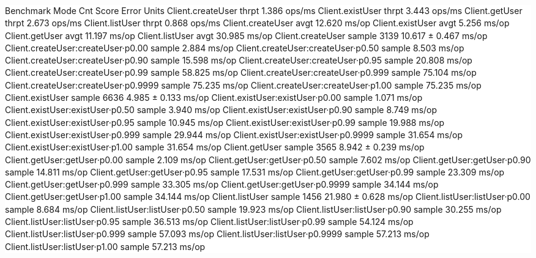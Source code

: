 Benchmark                               Mode   Cnt   Score   Error   Units
Client.createUser                      thrpt         1.386          ops/ms
Client.existUser                       thrpt         3.443          ops/ms
Client.getUser                         thrpt         2.673          ops/ms
Client.listUser                        thrpt         0.868          ops/ms
Client.createUser                       avgt        12.620           ms/op
Client.existUser                        avgt         5.256           ms/op
Client.getUser                          avgt        11.197           ms/op
Client.listUser                         avgt        30.985           ms/op
Client.createUser                     sample  3139  10.617 ± 0.467   ms/op
Client.createUser:createUser·p0.00    sample         2.884           ms/op
Client.createUser:createUser·p0.50    sample         8.503           ms/op
Client.createUser:createUser·p0.90    sample        15.598           ms/op
Client.createUser:createUser·p0.95    sample        20.808           ms/op
Client.createUser:createUser·p0.99    sample        58.825           ms/op
Client.createUser:createUser·p0.999   sample        75.104           ms/op
Client.createUser:createUser·p0.9999  sample        75.235           ms/op
Client.createUser:createUser·p1.00    sample        75.235           ms/op
Client.existUser                      sample  6636   4.985 ± 0.133   ms/op
Client.existUser:existUser·p0.00      sample         1.071           ms/op
Client.existUser:existUser·p0.50      sample         3.940           ms/op
Client.existUser:existUser·p0.90      sample         8.749           ms/op
Client.existUser:existUser·p0.95      sample        10.945           ms/op
Client.existUser:existUser·p0.99      sample        19.988           ms/op
Client.existUser:existUser·p0.999     sample        29.944           ms/op
Client.existUser:existUser·p0.9999    sample        31.654           ms/op
Client.existUser:existUser·p1.00      sample        31.654           ms/op
Client.getUser                        sample  3565   8.942 ± 0.239   ms/op
Client.getUser:getUser·p0.00          sample         2.109           ms/op
Client.getUser:getUser·p0.50          sample         7.602           ms/op
Client.getUser:getUser·p0.90          sample        14.811           ms/op
Client.getUser:getUser·p0.95          sample        17.531           ms/op
Client.getUser:getUser·p0.99          sample        23.309           ms/op
Client.getUser:getUser·p0.999         sample        33.305           ms/op
Client.getUser:getUser·p0.9999        sample        34.144           ms/op
Client.getUser:getUser·p1.00          sample        34.144           ms/op
Client.listUser                       sample  1456  21.980 ± 0.628   ms/op
Client.listUser:listUser·p0.00        sample         8.684           ms/op
Client.listUser:listUser·p0.50        sample        19.923           ms/op
Client.listUser:listUser·p0.90        sample        30.255           ms/op
Client.listUser:listUser·p0.95        sample        36.513           ms/op
Client.listUser:listUser·p0.99        sample        54.124           ms/op
Client.listUser:listUser·p0.999       sample        57.093           ms/op
Client.listUser:listUser·p0.9999      sample        57.213           ms/op
Client.listUser:listUser·p1.00        sample        57.213           ms/op
